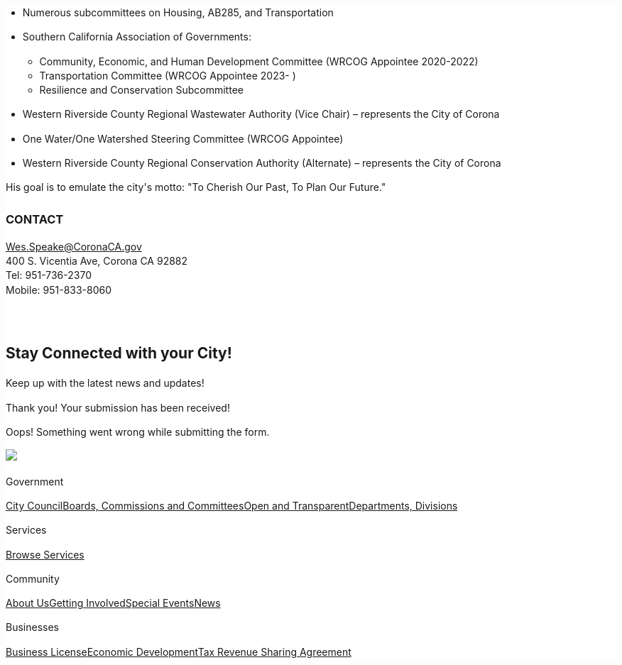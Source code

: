   - Numerous subcommittees on Housing, AB285, and Transportation



- Southern California Association of Governments:
  
  - Community, Economic, and Human Development Committee (WRCOG Appointee 2020-2022)
  - Transportation Committee (WRCOG Appointee 2023- )
  - Resilience and Conservation Subcommittee



- Western Riverside County Regional Wastewater Authority (Vice Chair) – represents the City of Corona
- One Water/One Watershed Steering Committee (WRCOG Appointee)
- Western Riverside County Regional Conservation Authority (Alternate) – represents the City of Corona

His goal is to emulate the city's motto: "To Cherish Our Past, To Plan Our Future."

### **CONTACT**

[Wes.Speake@CoronaCA.gov](mailto:Wes.Speake@CoronaCA.gov)  
400 S. Vicentia Ave, Corona CA 92882  
Tel: 951-736-2370  
Mobile: 951-833-8060

‍

## Stay Connected with your City!

Keep up with the latest news and updates!

Thank you! Your submission has been received!

Oops! Something went wrong while submitting the form.

![](https://cdn.prod.website-files.com/65799af8ef225180fdf1ba2e/65799af8ef225180fdf1ba8c_ad24721bf5464e29838681e36f20c612_bg-pattern.png)

Government

[City Council](https://www.coronaca.gov/about-us/mayor-city-council)[Boards, Commissions and Committees](https://www.coronaca.gov/government/boards-commissions-committees)[Open and Transparent](https://www.coronaca.gov/government/open-transparent)[Departments, Divisions](https://www.coronaca.gov/departments)

Services

[Browse Services](https://www.coronaca.gov/about-us/services)

Community

[About Us](https://www.coronaca.gov/departments)[Getting Involved](https://www.coronaca.gov/i-want-to/volunteer-opportunities)[Special Events](https://www.coronaca.gov/events)[News](https://www.coronaca.gov/news)

Businesses

[Business License](https://www.coronaca.gov/staff/wes-speake)[Economic Development](https://www.coronaca.gov/departments/economic-development)[Tax Revenue Sharing Agreement](https://cdn.prod.website-files.com/65799af8ef225180fdf1ba2e/6811040ceec83893478ef867_AB2854%20Publication%20FY24.pdf)
